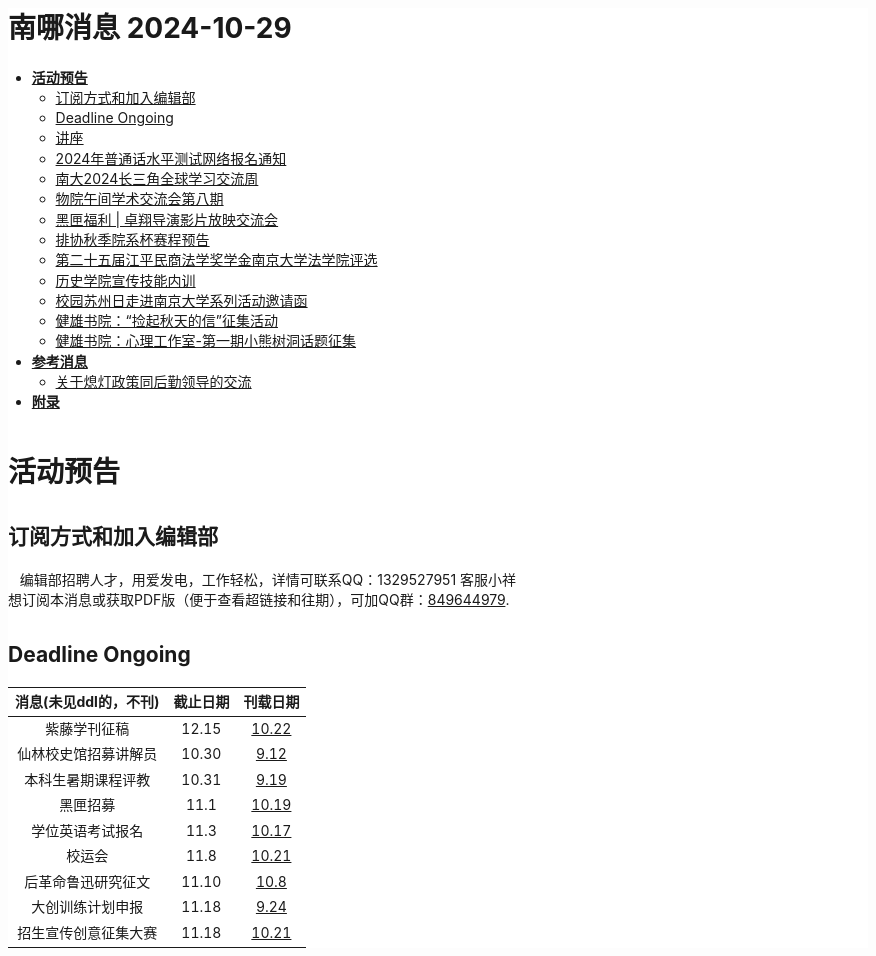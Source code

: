 # 南哪消息 2024-10-29

-   <a href="#活动预告" id="toc-活动预告"><strong>活动预告</strong></a>
    -   <a href="#订阅方式和加入编辑部"
        id="toc-订阅方式和加入编辑部">订阅方式和加入编辑部</a>
    -   <a href="#deadline-ongoing" id="toc-deadline-ongoing">Deadline
        Ongoing</a>
    -   <a href="#讲座" id="toc-讲座">讲座</a>
    -   <a href="#年普通话水平测试网络报名通知"
        id="toc-年普通话水平测试网络报名通知">2024年普通话水平测试网络报名通知</a>
    -   <a href="#南大2024长三角全球学习交流周"
        id="toc-南大2024长三角全球学习交流周">南大2024长三角全球学习交流周</a>
    -   <a href="#物院午间学术交流会第八期"
        id="toc-物院午间学术交流会第八期">物院午间学术交流会第八期</a>
    -   <a href="#黑匣福利-卓翔导演影片放映交流会"
        id="toc-黑匣福利-卓翔导演影片放映交流会">黑匣福利 |
        卓翔导演影片放映交流会</a>
    -   <a href="#排协秋季院系杯赛程预告"
        id="toc-排协秋季院系杯赛程预告">排协秋季院系杯赛程预告</a>
    -   <a href="#第二十五届江平民商法学奖学金南京大学法学院评选"
        id="toc-第二十五届江平民商法学奖学金南京大学法学院评选">第二十五届江平民商法学奖学金南京大学法学院评选</a>
    -   <a href="#历史学院宣传技能内训"
        id="toc-历史学院宣传技能内训">历史学院宣传技能内训</a>
    -   <a href="#校园苏州日走进南京大学系列活动邀请函"
        id="toc-校园苏州日走进南京大学系列活动邀请函">校园苏州日走进南京大学系列活动邀请函</a>
    -   <a href="#健雄书院捡起秋天的信征集活动"
        id="toc-健雄书院捡起秋天的信征集活动">健雄书院：“捡起秋天的信”征集活动</a>
    -   <a href="#健雄书院心理工作室-第一期小熊树洞话题征集"
        id="toc-健雄书院心理工作室-第一期小熊树洞话题征集">健雄书院：心理工作室-第一期小熊树洞话题征集</a>
-   <a href="#参考消息" id="toc-参考消息"><strong>参考消息</strong></a>
    -   <a href="#关于熄灯政策同后勤领导的交流"
        id="toc-关于熄灯政策同后勤领导的交流">关于熄灯政策同后勤领导的交流</a>
-   <a href="#附录" id="toc-附录"><strong>附录</strong></a>

# **活动预告**

## 订阅方式和加入编辑部

   编辑部招聘人才，用爱发电，工作轻松，详情可联系QQ：1329527951
客服小祥  
想订阅本消息或获取PDF版（便于查看超链接和往期），可加QQ群：[849644979](https://qm.qq.com/q/VXIW7fgsEe).

## Deadline Ongoing

| 消息(未见ddl的，不刊) | 截止日期 |                      刊载日期                      |
|:---------------------:|:--------:|:--------------------------------------------------:|
|     紫藤学刊征稿      |  12.15   | [10.22](https://nik-nul.github.io/news/2024-10-22) |
| 仙林校史馆招募讲解员  |  10.30   | [9.12](https://nik-nul.github.io/news/2024-09-12)  |
|  本科生暑期课程评教   |  10.31   | [9.19](https://nik-nul.github.io/news/2024-09-19)  |
|       黑匣招募        |   11.1   | [10.19](https://nik-nul.github.io/news/2024-10-19) |
|   学位英语考试报名    |   11.3   | [10.17](https://nik-nul.github.io/news/2024-10-17) |
|        校运会         |   11.8   | [10.21](https://nik-nul.github.io/news/2024-10-21) |
|  后革命鲁迅研究征文   |  11.10   | [10.8](https://nik-nul.github.io/news/2024-10-08)  |
|   大创训练计划申报    |  11.18   | [9.24](https://nik-nul.github.io/news/2024-09-24)  |
| 招生宣传创意征集大赛  |  11.18   | [10.21](https://nik-nul.github.io/news/2024-10-21) |